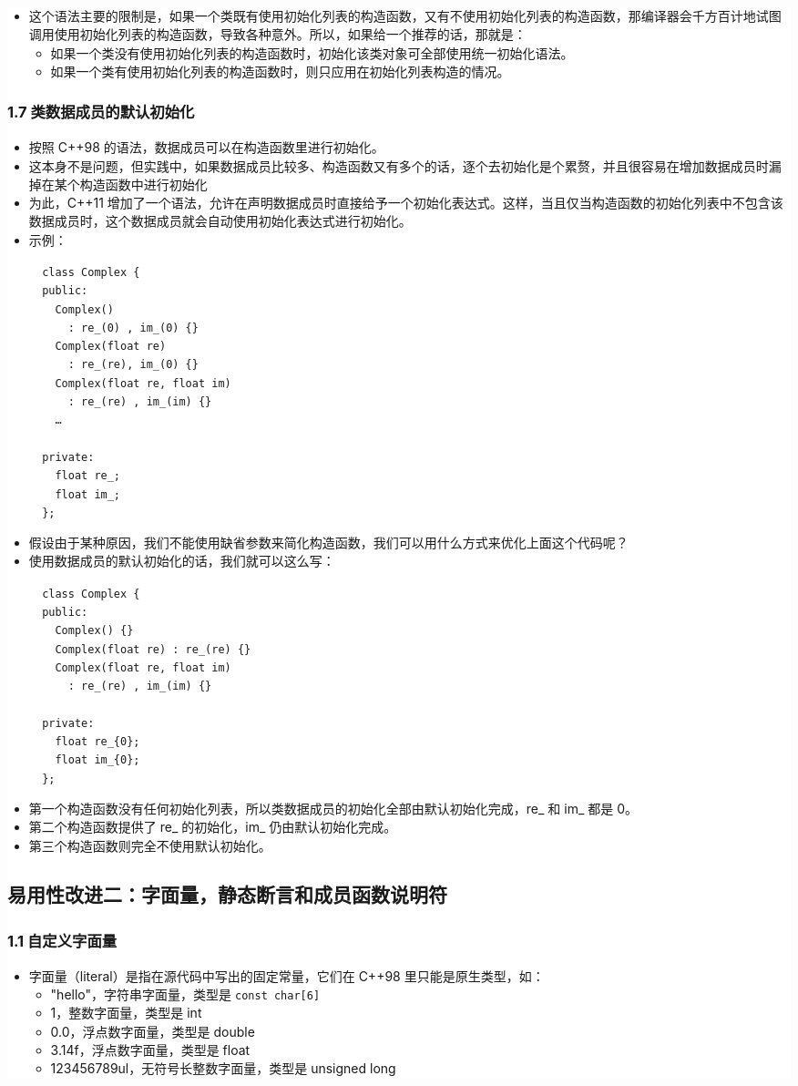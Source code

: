 + 这个语法主要的限制是，如果一个类既有使用初始化列表的构造函数，又有不使用初始化列表的构造函数，那编译器会千方百计地试图调用使用初始化列表的构造函数，导致各种意外。所以，如果给一个推荐的话，那就是：
  + 如果一个类没有使用初始化列表的构造函数时，初始化该类对象可全部使用统一初始化语法。
  + 如果一个类有使用初始化列表的构造函数时，则只应用在初始化列表构造的情况。

### 1.7 类数据成员的默认初始化

+ 按照 C++98 的语法，数据成员可以在构造函数里进行初始化。
+ 这本身不是问题，但实践中，如果数据成员比较多、构造函数又有多个的话，逐个去初始化是个累赘，并且很容易在增加数据成员时漏掉在某个构造函数中进行初始化
+ 为此，C++11 增加了一个语法，允许在声明数据成员时直接给予一个初始化表达式。这样，当且仅当构造函数的初始化列表中不包含该数据成员时，这个数据成员就会自动使用初始化表达式进行初始化。
+ 示例：
  ```
    class Complex {
    public:
      Complex()
        : re_(0) , im_(0) {}
      Complex(float re)
        : re_(re), im_(0) {}
      Complex(float re, float im)
        : re_(re) , im_(im) {}
      …

    private:
      float re_;
      float im_;
    };
  ``` 
+ 假设由于某种原因，我们不能使用缺省参数来简化构造函数，我们可以用什么方式来优化上面这个代码呢？
+ 使用数据成员的默认初始化的话，我们就可以这么写：
  ```
    class Complex {
    public:
      Complex() {}
      Complex(float re) : re_(re) {}
      Complex(float re, float im)
        : re_(re) , im_(im) {}

    private:
      float re_{0};
      float im_{0};
    };
  ``` 
+ 第一个构造函数没有任何初始化列表，所以类数据成员的初始化全部由默认初始化完成，re_ 和 im_ 都是 0。
+ 第二个构造函数提供了 re_ 的初始化，im_ 仍由默认初始化完成。
+ 第三个构造函数则完全不使用默认初始化。

## 易用性改进二：字面量，静态断言和成员函数说明符

### 1.1 自定义字面量

+ 字面量（literal）是指在源代码中写出的固定常量，它们在 C++98 里只能是原生类型，如：
  + "hello"，字符串字面量，类型是 `const char[6]`
  + 1，整数字面量，类型是 int
  + 0.0，浮点数字面量，类型是 double
  + 3.14f，浮点数字面量，类型是 float
  + 123456789ul，无符号长整数字面量，类型是 unsigned long
